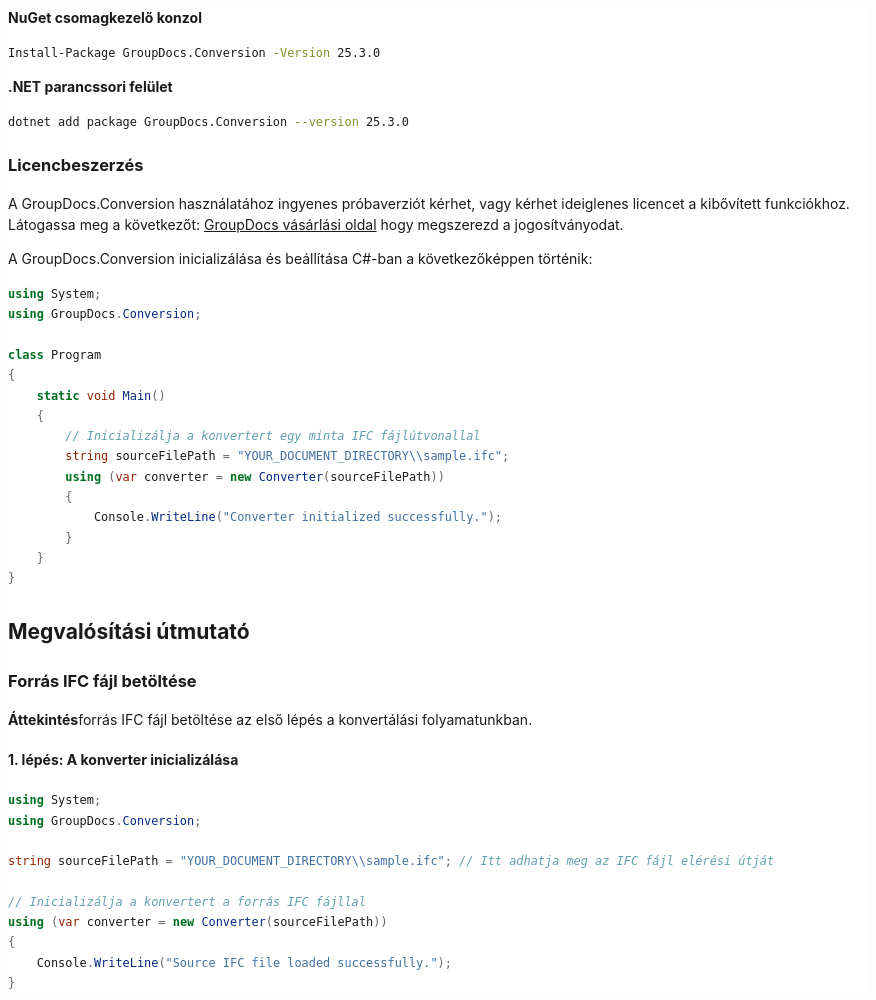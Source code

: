 **NuGet csomagkezelő konzol**
```bash
Install-Package GroupDocs.Conversion -Version 25.3.0
```

**.NET parancssori felület**
```bash
dotnet add package GroupDocs.Conversion --version 25.3.0
```

### Licencbeszerzés
A GroupDocs.Conversion használatához ingyenes próbaverziót kérhet, vagy kérhet ideiglenes licencet a kibővített funkciókhoz. Látogassa meg a következőt: [GroupDocs vásárlási oldal](https://purchase.groupdocs.com/buy) hogy megszerezd a jogosítványodat.

A GroupDocs.Conversion inicializálása és beállítása C#-ban a következőképpen történik:

```csharp
using System;
using GroupDocs.Conversion;

class Program
{
    static void Main()
    {
        // Inicializálja a konvertert egy minta IFC fájlútvonallal
        string sourceFilePath = "YOUR_DOCUMENT_DIRECTORY\\sample.ifc";
        using (var converter = new Converter(sourceFilePath))
        {
            Console.WriteLine("Converter initialized successfully.");
        }
    }
}
```

## Megvalósítási útmutató

### Forrás IFC fájl betöltése

**Áttekintés**forrás IFC fájl betöltése az első lépés a konvertálási folyamatunkban.

#### 1. lépés: A konverter inicializálása
```csharp
using System;
using GroupDocs.Conversion;

string sourceFilePath = "YOUR_DOCUMENT_DIRECTORY\\sample.ifc"; // Itt adhatja meg az IFC fájl elérési útját

// Inicializálja a konvertert a forrás IFC fájllal
using (var converter = new Converter(sourceFilePath))
{
    Console.WriteLine("Source IFC file loaded successfully.");
}
```
